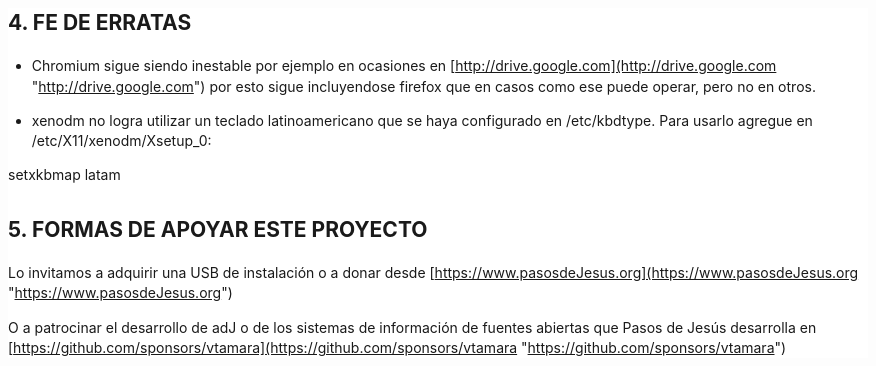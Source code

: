 ## 4. FE DE ERRATAS

* Chromium sigue siendo inestable por ejemplo en ocasiones en [http://drive.google.com](http://drive.google.com "http://drive.google.com") por esto sigue incluyendose firefox que en casos como ese puede operar, pero no en otros.


* xenodm no logra utilizar un teclado latinoamericano que se haya configurado en /etc/kbdtype. Para usarlo agregue en /etc/X11/xenodm/Xsetup_0:

setxkbmap latam

## 5. FORMAS DE APOYAR ESTE PROYECTO

Lo invitamos a adquirir una USB de instalación o a donar desde [https://www.pasosdeJesus.org](https://www.pasosdeJesus.org "https://www.pasosdeJesus.org")

O a patrocinar el desarrollo de adJ o de los sistemas de información de fuentes abiertas que Pasos de Jesús desarrolla en [https://github.com/sponsors/vtamara](https://github.com/sponsors/vtamara "https://github.com/sponsors/vtamara")